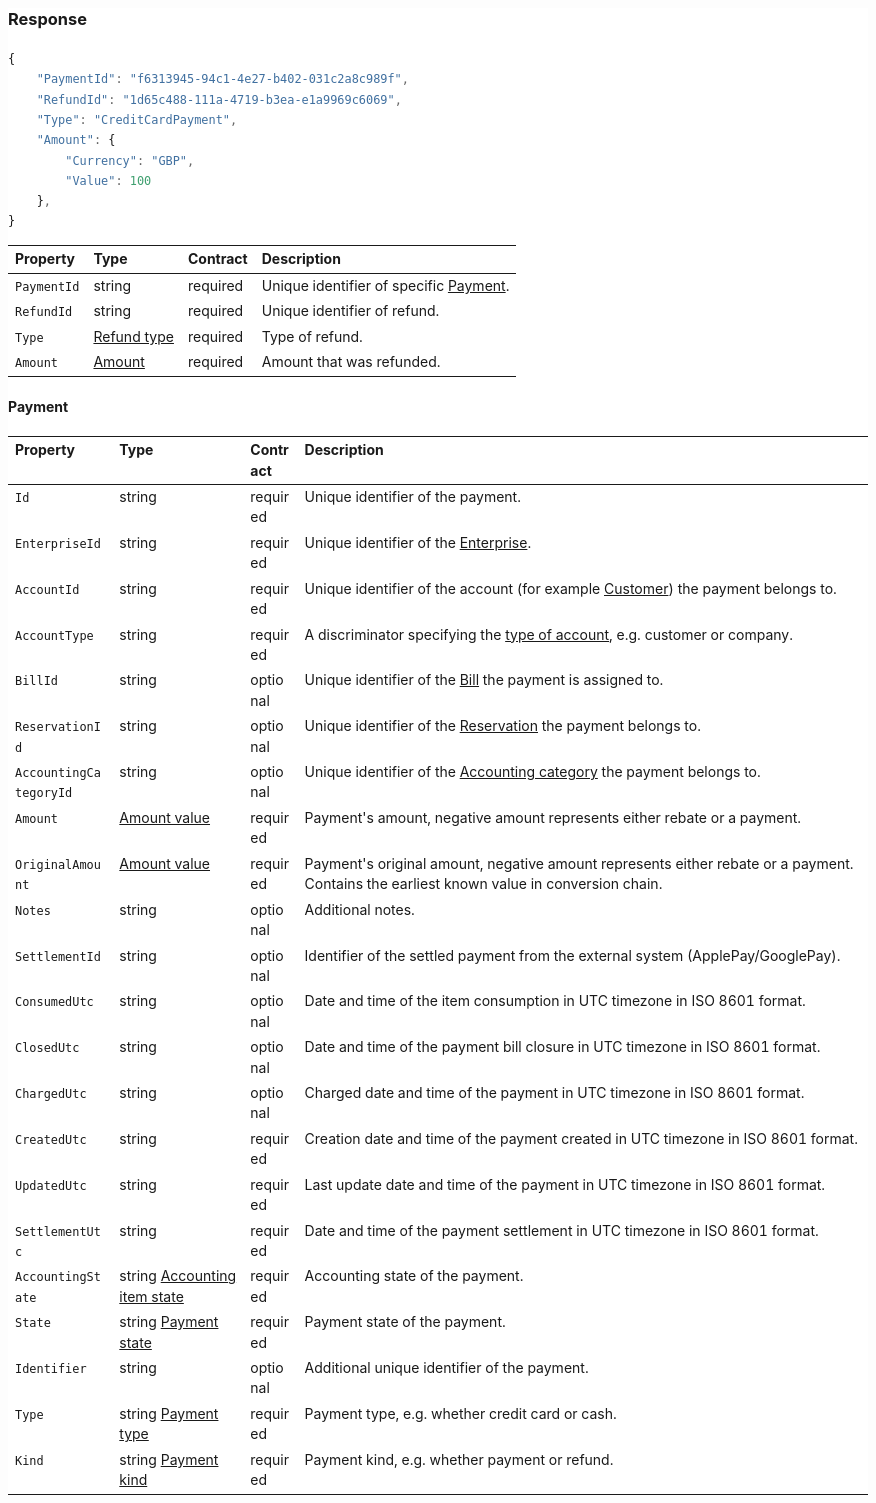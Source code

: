 ### Response

```javascript
{
    "PaymentId": "f6313945-94c1-4e27-b402-031c2a8c989f",
    "RefundId": "1d65c488-111a-4719-b3ea-e1a9969c6069",
    "Type": "CreditCardPayment",
    "Amount": { 
        "Currency": "GBP",
        "Value": 100
    },
}
```

| Property | Type | Contract | Description |
| :-- | :-- | :-- | :-- |
| `PaymentId` | string | required | Unique identifier of specific [Payment](payments.md#payment). |
| `RefundId` | string | required | Unique identifier of refund. |
| `Type` | [Refund type](#refund-type) | required | Type of refund. |
| `Amount` | [Amount](accountingitems.md#currency-value) | required | Amount that was refunded. |

#### Payment

| Property | Type | Contract | Description |
| :-- | :-- | :-- | :-- |
| `Id` | string | required | Unique identifier of the payment. |
| `EnterpriseId` | string | required | Unique identifier of the [Enterprise](enterprises.md#enterprise). |
| `AccountId` | string | required | Unique identifier of the account (for example [Customer](customers.md#customer)) the payment belongs to. |
| `AccountType` | string | required | A discriminator specifying the [type of account](accounts.md#account-type), e.g. customer or company. |
| `BillId` | string | optional | Unique identifier of the [Bill](bills.md#bill) the payment is assigned to. |
| `ReservationId` | string | optional | Unique identifier of the [Reservation](reservations.md#reservation-ver-2023-06-06) the payment belongs to. |
| `AccountingCategoryId` | string | optional | Unique identifier of the [Accounting category](accountingcategories.md#accounting-category) the payment belongs to. |
| `Amount` | [Amount value](#amount-value) | required | Payment's amount, negative amount represents either rebate or a payment. |
| `OriginalAmount` | [Amount value](#amount-value) | required | Payment's original amount, negative amount represents either rebate or a payment. Contains the earliest known value in conversion chain. |
| `Notes` | string | optional | Additional notes. |
| `SettlementId` | string | optional | Identifier of the settled payment from the external system (ApplePay/GooglePay). | 
| `ConsumedUtc` | string | optional | Date and time of the item consumption in UTC timezone in ISO 8601 format. |
| `ClosedUtc` | string | optional | Date and time of the payment bill closure in UTC timezone in ISO 8601 format. |
| `ChargedUtc` | string | optional | Charged date and time of the payment in UTC timezone in ISO 8601 format. |
| `CreatedUtc` | string | required | Creation date and time of the payment created in UTC timezone in ISO 8601 format. |
| `UpdatedUtc` | string | required | Last update date and time of the payment in UTC timezone in ISO 8601 format. |
| `SettlementUtc` | string | required | Date and time of the payment settlement in UTC timezone in ISO 8601 format. |
| `AccountingState` | string [Accounting item state](#accounting-item-state) | required | Accounting state of the payment. |
| `State` | string [Payment state](#payment-state) | required | Payment state of the payment. |
| `Identifier` | string | optional | Additional unique identifier of the payment. |
| `Type` | string [Payment type](#payment-type) | required | Payment type, e.g. whether credit card or cash. |
| `Kind` | string [Payment kind](#payment-kind) | required | Payment kind, e.g. whether payment or refund. |